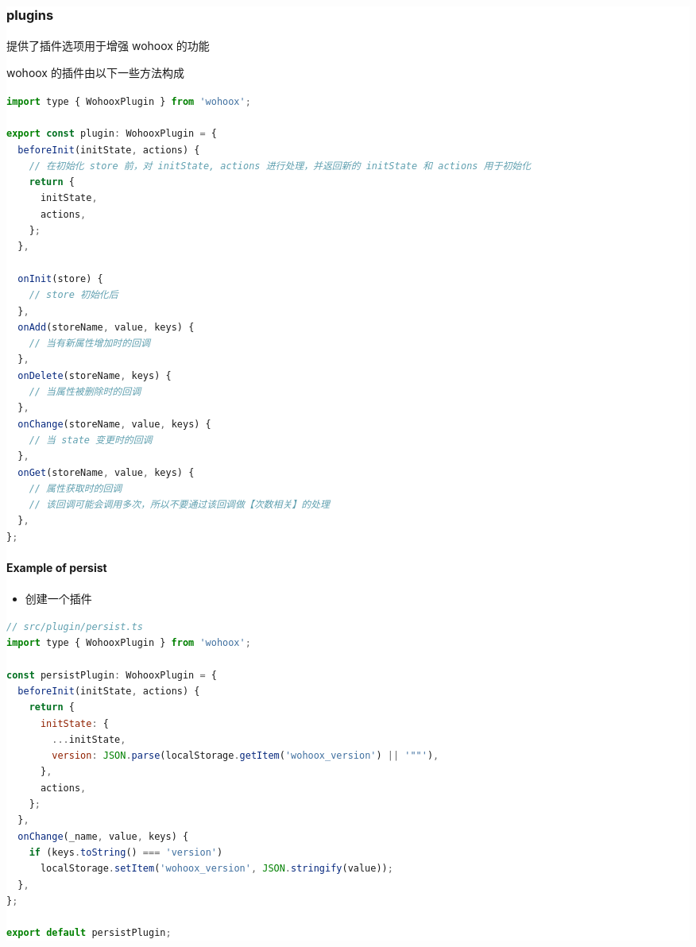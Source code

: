 ### plugins

提供了插件选项用于增强 wohoox 的功能

wohoox 的插件由以下一些方法构成

````jsx
import type { WohooxPlugin } from 'wohoox';

export const plugin: WohooxPlugin = {
  beforeInit(initState, actions) {
    // 在初始化 store 前，对 initState, actions 进行处理，并返回新的 initState 和 actions 用于初始化
    return {
      initState,
      actions,
    };
  },
  
  onInit(store) {
    // store 初始化后
  },
  onAdd(storeName, value, keys) {
    // 当有新属性增加时的回调
  },
  onDelete(storeName, keys) {
    // 当属性被删除时的回调
  },
  onChange(storeName, value, keys) {
    // 当 state 变更时的回调
  },
  onGet(storeName, value, keys) {
    // 属性获取时的回调
    // 该回调可能会调用多次，所以不要通过该回调做【次数相关】的处理
  },
};
````

#### Example of persist

* 创建一个插件

````jsx
// src/plugin/persist.ts
import type { WohooxPlugin } from 'wohoox';

const persistPlugin: WohooxPlugin = {
  beforeInit(initState, actions) {
    return {
      initState: {
        ...initState,
        version: JSON.parse(localStorage.getItem('wohoox_version') || '""'),
      },
      actions,
    };
  },
  onChange(_name, value, keys) {
    if (keys.toString() === 'version')
      localStorage.setItem('wohoox_version', JSON.stringify(value));
  },
};

export default persistPlugin;
````
